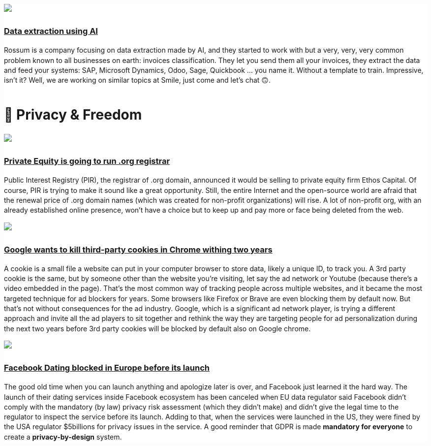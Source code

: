 ![](/assets/images/posts//images/posts/images/posts/0*jS-4v6tXhGrHvW35.png)

### [Data extraction using AI](https://rossum.ai/data-capture)

Rossum is a company focusing on data extraction made by AI, and they started to work with but a very, very, very common problem known to all businesses on earth: invoices classification. They let you send them all your invoices, they extract the data and feed your systems: SAP, Microsoft Dynamics, Odoo, Sage, Quickbook … you name it. Without a template to train. Impressive, isn’t it? Well, we are working on similar topics at Smile, just come and let’s chat 🙃.

# 🗽 Privacy & Freedom

![](/assets/images/posts//images/posts/images/posts/0*Cl4uV--iM1HkAZ30.jpg)

### [Private Equity is going to run .org registrar](https://www.vice.com/en_us/article/59nvjd/private-equity-is-going-to-ruin-the-org-domain-system-and-screw-nonprofits)

Public Interest Registry (PIR), the registrar of .org domain, announced it would be selling to private equity firm Ethos Capital. Of course, PIR is trying to make it sound like a great opportunity. Still, the entire Internet and the open-source world are afraid that the renewal price of .org domain names (which was created for non-profit organizations) will rise. A lot of non-profit org, with an already established online presence, won’t have a choice but to keep up and pay more or face being deleted from the web.

![](/assets/images/posts//images/posts/images/posts/0*A1lLi-UiOoPQCAO0.jpg)

### [Google wants to kill third-party cookies in Chrome withing two years](https://digiday.com/media/google-plans-kill-off-third-party-cookies-chrome-within-2-years/)

A cookie is a small file a website can put in your computer browser to store data, likely a unique ID, to track you. A 3rd party cookie is the same, but by someone other than the website you’re visiting, let say the ad network or Youtube (because there’s a video embedded in the page). That’s the most common way of tracking people across multiple websites, and it became the most targeted technique for ad blockers for years. Some browsers like Firefox or Brave are even blocking them by default now. But that’s not without consequences for the ad industry. Google, which is a significant ad network player, is trying a different approach and invite all the ad players to sit together and rethink the way they are targeting people for ad personalization during the next two years before 3rd party cookies will be blocked by default also on Google chrome.

![](/assets/images/posts//images/posts/images/posts/0*gPMXCvQmm6ADyVwO.jpg)

### [Facebook Dating blocked in Europe before its launch](https://techcrunch.com/2020/02/13/facebook-dating-launch-blocked-in-europe-after-it-fails-to-show-privacy-workings/)

The good old time when you can launch anything and apologize later is over, and Facebook just learned it the hard way. The launch of their dating services inside Facebook ecosystem has been canceled when EU data regulator said Facebook didn’t comply with the mandatory (by law) privacy risk assessment (which they didn’t make) and didn’t give the legal time to the regulator to inspect the service before its launch. Adding to that, when the services were launched in the US, they were fined by the USA regulator $5billions for privacy issues in the service. A good reminder that GDPR is made **mandatory for everyone** to create a **privacy-by-design** system.
